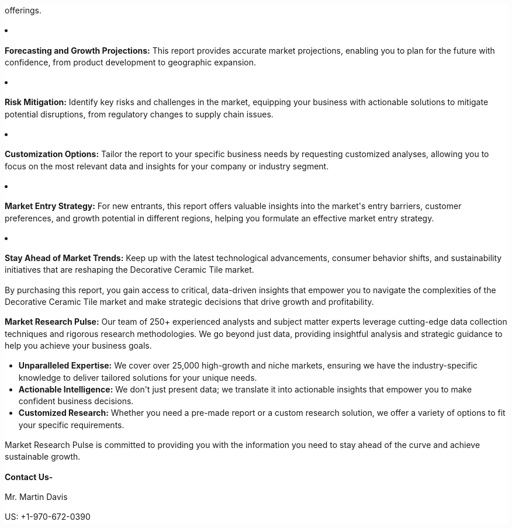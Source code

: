 offerings.</p></li><li><p><strong>Forecasting and Growth Projections:</strong> This report provides accurate market projections, enabling you to plan for the future with confidence, from product development to geographic expansion.</p></li><li><p><strong>Risk Mitigation:</strong> Identify key risks and challenges in the market, equipping your business with actionable solutions to mitigate potential disruptions, from regulatory changes to supply chain issues.</p></li><li><p><strong>Customization Options:</strong> Tailor the report to your specific business needs by requesting customized analyses, allowing you to focus on the most relevant data and insights for your company or industry segment.</p></li><li><p><strong>Market Entry Strategy:</strong> For new entrants, this report offers valuable insights into the market's entry barriers, customer preferences, and growth potential in different regions, helping you formulate an effective market entry strategy.</p></li><li><p><strong>Stay Ahead of Market Trends:</strong> Keep up with the latest technological advancements, consumer behavior shifts, and sustainability initiatives that are reshaping the Decorative Ceramic Tile market.</p></li></ol><p>By purchasing this report, you gain access to critical, data-driven insights that empower you to navigate the complexities of the Decorative Ceramic Tile market and make strategic decisions that drive growth and profitability.</p><p><strong>Market Research Pulse:</strong>&nbsp;Our team of 250+ experienced analysts and subject matter experts leverage cutting-edge data collection techniques and rigorous research methodologies. We go beyond just data, providing insightful analysis and strategic guidance to help you achieve your business goals.</p><ul><li><strong>Unparalleled Expertise:</strong>&nbsp;We cover over 25,000 high-growth and niche markets, ensuring we have the industry-specific knowledge to deliver tailored solutions for your unique needs.</li><li><strong>Actionable Intelligence:</strong>&nbsp;We don't just present data; we translate it into actionable insights that empower you to make confident business decisions.</li><li><strong>Customized Research:</strong>&nbsp;Whether you need a pre-made report or a custom research solution, we offer a variety of options to fit your specific requirements.</li></ul><p>Market Research Pulse is committed to providing you with the information you need to stay ahead of the curve and achieve sustainable growth.</p><p><strong>Contact Us-</strong></p><p>Mr. Martin Davis</p><p>US: +1-970-672-0390</p>
